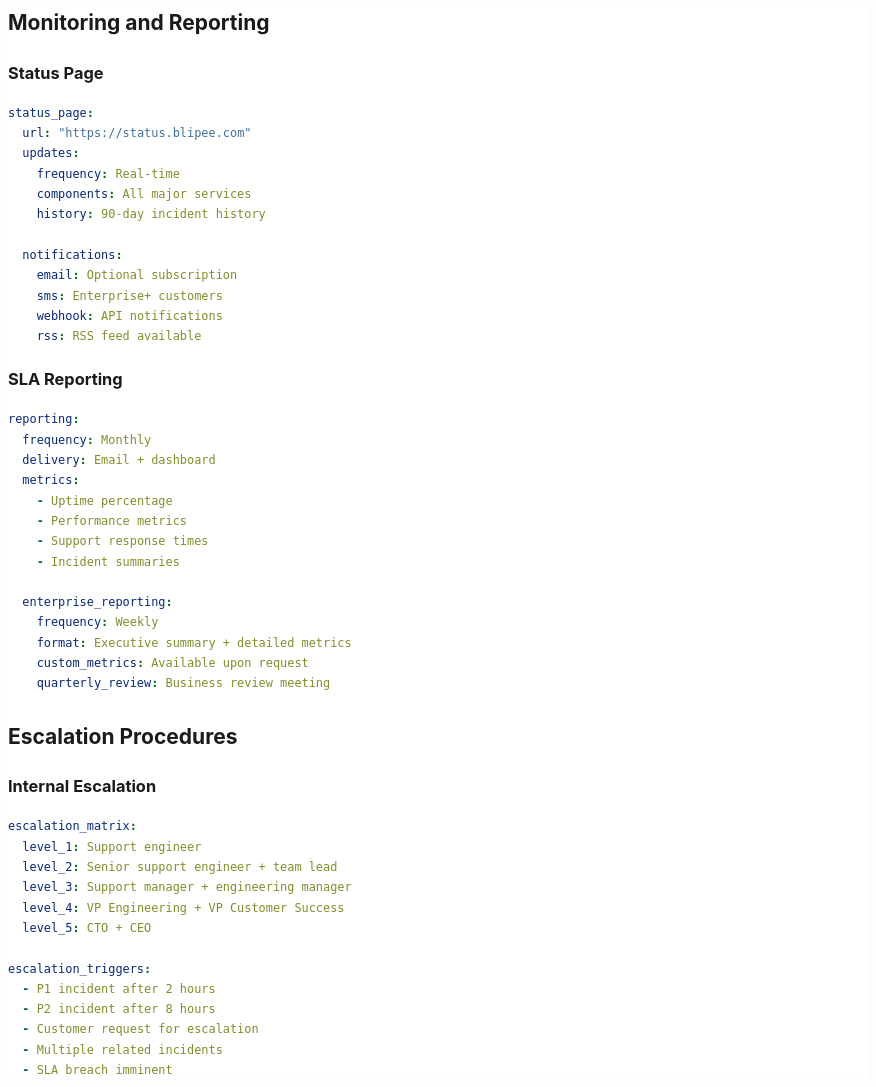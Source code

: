 ## Monitoring and Reporting

### Status Page

```yaml
status_page:
  url: "https://status.blipee.com"
  updates:
    frequency: Real-time
    components: All major services
    history: 90-day incident history
    
  notifications:
    email: Optional subscription
    sms: Enterprise+ customers
    webhook: API notifications
    rss: RSS feed available
```

### SLA Reporting

```yaml
reporting:
  frequency: Monthly
  delivery: Email + dashboard
  metrics:
    - Uptime percentage
    - Performance metrics
    - Support response times
    - Incident summaries
    
  enterprise_reporting:
    frequency: Weekly
    format: Executive summary + detailed metrics
    custom_metrics: Available upon request
    quarterly_review: Business review meeting
```

## Escalation Procedures

### Internal Escalation

```yaml
escalation_matrix:
  level_1: Support engineer
  level_2: Senior support engineer + team lead
  level_3: Support manager + engineering manager
  level_4: VP Engineering + VP Customer Success
  level_5: CTO + CEO
  
escalation_triggers:
  - P1 incident after 2 hours
  - P2 incident after 8 hours
  - Customer request for escalation
  - Multiple related incidents
  - SLA breach imminent
```

